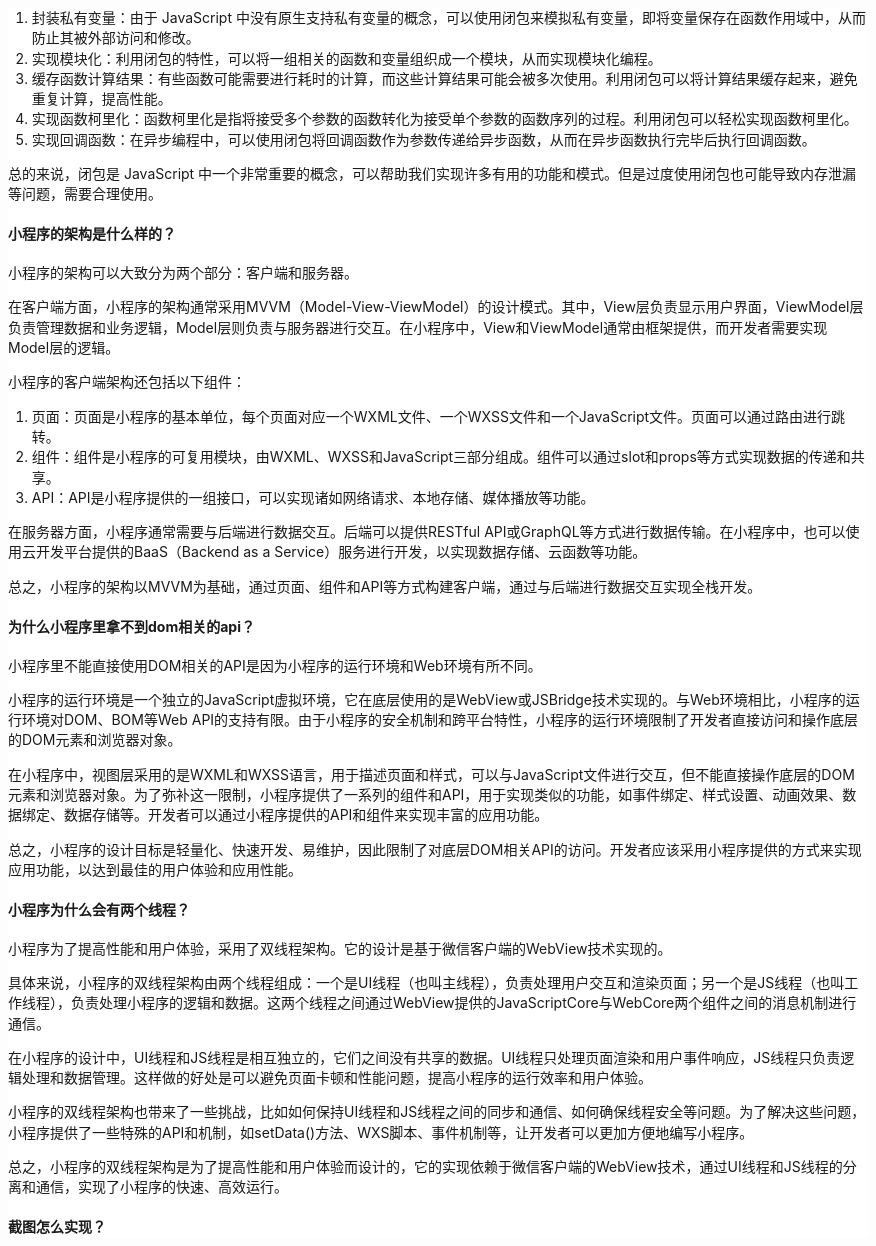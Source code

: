 1. 封装私有变量：由于 JavaScript 中没有原生支持私有变量的概念，可以使用闭包来模拟私有变量，即将变量保存在函数作用域中，从而防止其被外部访问和修改。
2. 实现模块化：利用闭包的特性，可以将一组相关的函数和变量组织成一个模块，从而实现模块化编程。
3. 缓存函数计算结果：有些函数可能需要进行耗时的计算，而这些计算结果可能会被多次使用。利用闭包可以将计算结果缓存起来，避免重复计算，提高性能。
4. 实现函数柯里化：函数柯里化是指将接受多个参数的函数转化为接受单个参数的函数序列的过程。利用闭包可以轻松实现函数柯里化。
5. 实现回调函数：在异步编程中，可以使用闭包将回调函数作为参数传递给异步函数，从而在异步函数执行完毕后执行回调函数。

总的来说，闭包是 JavaScript 中一个非常重要的概念，可以帮助我们实现许多有用的功能和模式。但是过度使用闭包也可能导致内存泄漏等问题，需要合理使用。



#### 小程序的架构是什么样的？

小程序的架构可以大致分为两个部分：客户端和服务器。

在客户端方面，小程序的架构通常采用MVVM（Model-View-ViewModel）的设计模式。其中，View层负责显示用户界面，ViewModel层负责管理数据和业务逻辑，Model层则负责与服务器进行交互。在小程序中，View和ViewModel通常由框架提供，而开发者需要实现Model层的逻辑。

小程序的客户端架构还包括以下组件：

1. 页面：页面是小程序的基本单位，每个页面对应一个WXML文件、一个WXSS文件和一个JavaScript文件。页面可以通过路由进行跳转。
2. 组件：组件是小程序的可复用模块，由WXML、WXSS和JavaScript三部分组成。组件可以通过slot和props等方式实现数据的传递和共享。
3. API：API是小程序提供的一组接口，可以实现诸如网络请求、本地存储、媒体播放等功能。

在服务器方面，小程序通常需要与后端进行数据交互。后端可以提供RESTful API或GraphQL等方式进行数据传输。在小程序中，也可以使用云开发平台提供的BaaS（Backend as a Service）服务进行开发，以实现数据存储、云函数等功能。

总之，小程序的架构以MVVM为基础，通过页面、组件和API等方式构建客户端，通过与后端进行数据交互实现全栈开发。



#### 为什么小程序里拿不到dom相关的api？

小程序里不能直接使用DOM相关的API是因为小程序的运行环境和Web环境有所不同。

小程序的运行环境是一个独立的JavaScript虚拟环境，它在底层使用的是WebView或JSBridge技术实现的。与Web环境相比，小程序的运行环境对DOM、BOM等Web API的支持有限。由于小程序的安全机制和跨平台特性，小程序的运行环境限制了开发者直接访问和操作底层的DOM元素和浏览器对象。

在小程序中，视图层采用的是WXML和WXSS语言，用于描述页面和样式，可以与JavaScript文件进行交互，但不能直接操作底层的DOM元素和浏览器对象。为了弥补这一限制，小程序提供了一系列的组件和API，用于实现类似的功能，如事件绑定、样式设置、动画效果、数据绑定、数据存储等。开发者可以通过小程序提供的API和组件来实现丰富的应用功能。

总之，小程序的设计目标是轻量化、快速开发、易维护，因此限制了对底层DOM相关API的访问。开发者应该采用小程序提供的方式来实现应用功能，以达到最佳的用户体验和应用性能。



#### 小程序为什么会有两个线程？

小程序为了提高性能和用户体验，采用了双线程架构。它的设计是基于微信客户端的WebView技术实现的。

具体来说，小程序的双线程架构由两个线程组成：一个是UI线程（也叫主线程），负责处理用户交互和渲染页面；另一个是JS线程（也叫工作线程），负责处理小程序的逻辑和数据。这两个线程之间通过WebView提供的JavaScriptCore与WebCore两个组件之间的消息机制进行通信。

在小程序的设计中，UI线程和JS线程是相互独立的，它们之间没有共享的数据。UI线程只处理页面渲染和用户事件响应，JS线程只负责逻辑处理和数据管理。这样做的好处是可以避免页面卡顿和性能问题，提高小程序的运行效率和用户体验。

小程序的双线程架构也带来了一些挑战，比如如何保持UI线程和JS线程之间的同步和通信、如何确保线程安全等问题。为了解决这些问题，小程序提供了一些特殊的API和机制，如setData()方法、WXS脚本、事件机制等，让开发者可以更加方便地编写小程序。

总之，小程序的双线程架构是为了提高性能和用户体验而设计的，它的实现依赖于微信客户端的WebView技术，通过UI线程和JS线程的分离和通信，实现了小程序的快速、高效运行。



#### 截图怎么实现？
